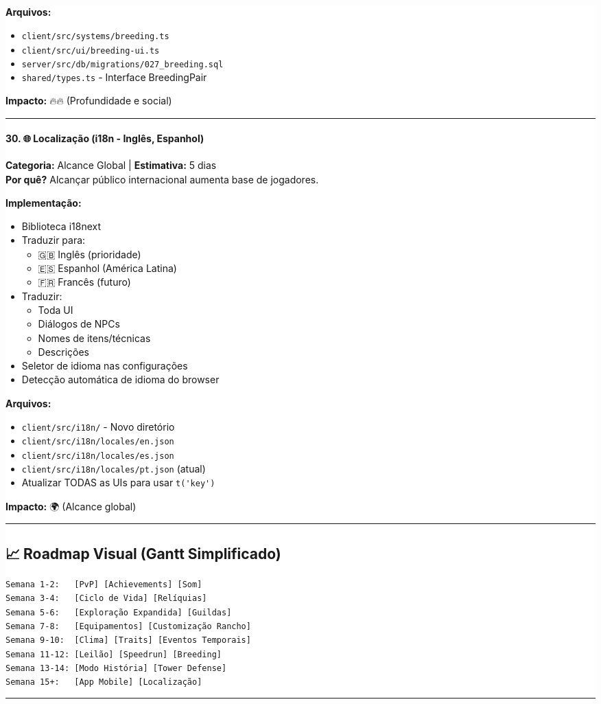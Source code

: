**Arquivos:**
- `client/src/systems/breeding.ts`
- `client/src/ui/breeding-ui.ts`
- `server/src/db/migrations/027_breeding.sql`
- `shared/types.ts` - Interface BreedingPair

**Impacto:** 🔥🔥 (Profundidade e social)

---

#### 30. 🌐 **Localização (i18n - Inglês, Espanhol)**
**Categoria:** Alcance Global | **Estimativa:** 5 dias  
**Por quê?** Alcançar público internacional aumenta base de jogadores.

**Implementação:**
- Biblioteca i18next
- Traduzir para:
  - 🇬🇧 Inglês (prioridade)
  - 🇪🇸 Espanhol (América Latina)
  - 🇫🇷 Francês (futuro)
- Traduzir:
  - Toda UI
  - Diálogos de NPCs
  - Nomes de itens/técnicas
  - Descrições
- Seletor de idioma nas configurações
- Detecção automática de idioma do browser

**Arquivos:**
- `client/src/i18n/` - Novo diretório
- `client/src/i18n/locales/en.json`
- `client/src/i18n/locales/es.json`
- `client/src/i18n/locales/pt.json` (atual)
- Atualizar TODAS as UIs para usar `t('key')`

**Impacto:** 🌍 (Alcance global)

---

## 📈 Roadmap Visual (Gantt Simplificado)

```
Semana 1-2:   [PvP] [Achievements] [Som]
Semana 3-4:   [Ciclo de Vida] [Relíquias]
Semana 5-6:   [Exploração Expandida] [Guildas]
Semana 7-8:   [Equipamentos] [Customização Rancho]
Semana 9-10:  [Clima] [Traits] [Eventos Temporais]
Semana 11-12: [Leilão] [Speedrun] [Breeding]
Semana 13-14: [Modo História] [Tower Defense]
Semana 15+:   [App Mobile] [Localização]
```

---
